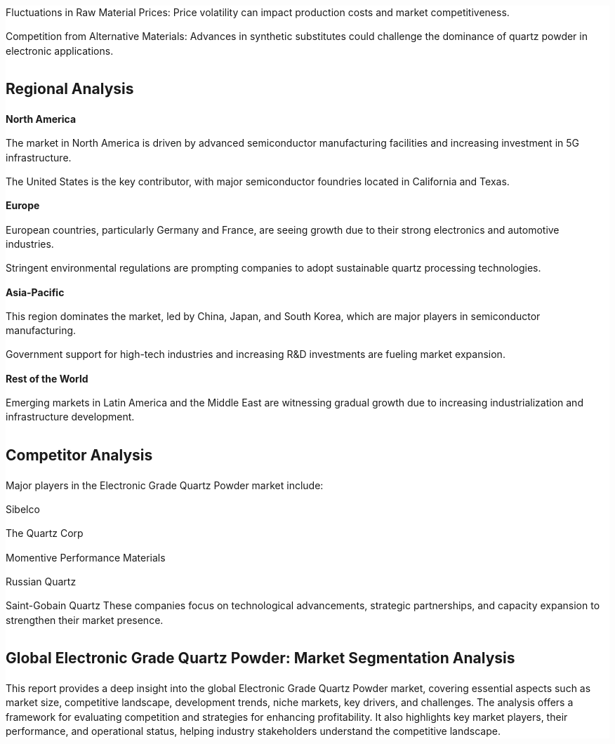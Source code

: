 Fluctuations in Raw Material Prices: Price volatility can impact production costs and market competitiveness.

Competition from Alternative Materials: Advances in synthetic substitutes could challenge the dominance of quartz powder in electronic applications.

## Regional Analysis

**North America**

The market in North America is driven by advanced semiconductor manufacturing facilities and increasing investment in 5G infrastructure.

The United States is the key contributor, with major semiconductor foundries located in California and Texas.

**Europe**

European countries, particularly Germany and France, are seeing growth due to their strong electronics and automotive industries.

Stringent environmental regulations are prompting companies to adopt sustainable quartz processing technologies.

**Asia-Pacific**

This region dominates the market, led by China, Japan, and South Korea, which are major players in semiconductor manufacturing.

Government support for high-tech industries and increasing R&D investments are fueling market expansion.

**Rest of the World**

Emerging markets in Latin America and the Middle East are witnessing gradual growth due to increasing industrialization and infrastructure development.

## Competitor Analysis

Major players in the Electronic Grade Quartz Powder market include:

Sibelco

The Quartz Corp

Momentive Performance Materials

Russian Quartz

Saint-Gobain Quartz These companies focus on technological advancements, strategic partnerships, and capacity expansion to strengthen their market presence.

## Global Electronic Grade Quartz Powder: Market Segmentation Analysis

This report provides a deep insight into the global Electronic Grade Quartz Powder market, covering essential aspects such as market size, competitive landscape, development trends, niche markets, key drivers, and challenges. The analysis offers a framework for evaluating competition and strategies for enhancing profitability. It also highlights key market players, their performance, and operational status, helping industry stakeholders understand the competitive landscape.
